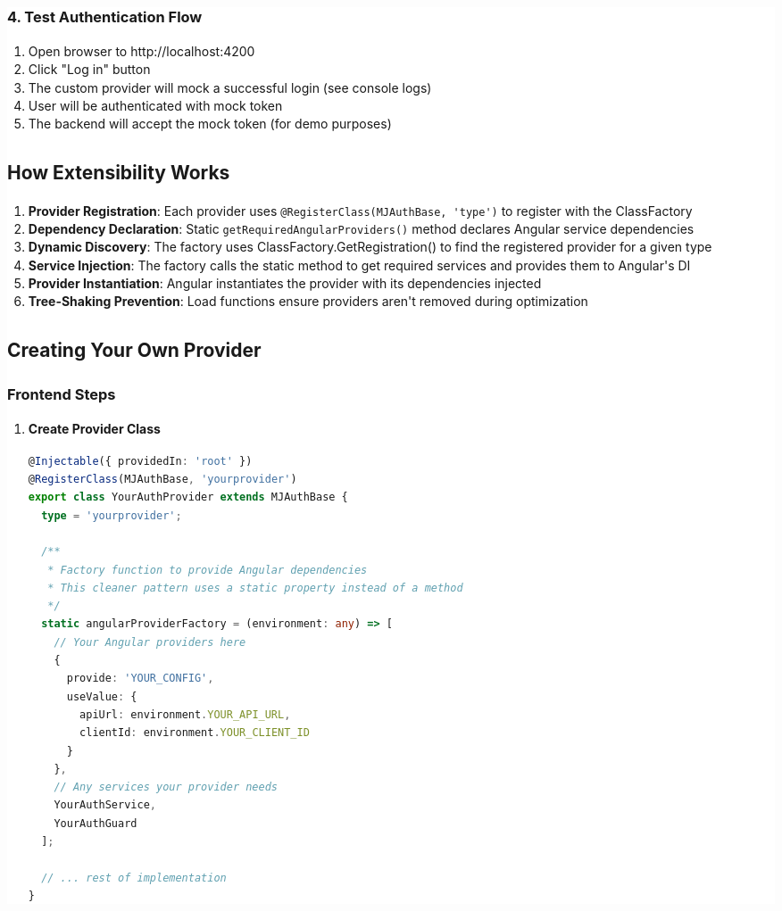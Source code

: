 ### 4. Test Authentication Flow

1. Open browser to http://localhost:4200
2. Click "Log in" button
3. The custom provider will mock a successful login (see console logs)
4. User will be authenticated with mock token
5. The backend will accept the mock token (for demo purposes)

## How Extensibility Works

1. **Provider Registration**: Each provider uses `@RegisterClass(MJAuthBase, 'type')` to register with the ClassFactory
2. **Dependency Declaration**: Static `getRequiredAngularProviders()` method declares Angular service dependencies
3. **Dynamic Discovery**: The factory uses ClassFactory.GetRegistration() to find the registered provider for a given type
4. **Service Injection**: The factory calls the static method to get required services and provides them to Angular's DI
5. **Provider Instantiation**: Angular instantiates the provider with its dependencies injected
6. **Tree-Shaking Prevention**: Load functions ensure providers aren't removed during optimization

## Creating Your Own Provider

### Frontend Steps

1. **Create Provider Class**
   ```typescript
   @Injectable({ providedIn: 'root' })
   @RegisterClass(MJAuthBase, 'yourprovider')
   export class YourAuthProvider extends MJAuthBase {
     type = 'yourprovider';
     
     /**
      * Factory function to provide Angular dependencies
      * This cleaner pattern uses a static property instead of a method
      */
     static angularProviderFactory = (environment: any) => [
       // Your Angular providers here
       {
         provide: 'YOUR_CONFIG',
         useValue: {
           apiUrl: environment.YOUR_API_URL,
           clientId: environment.YOUR_CLIENT_ID
         }
       },
       // Any services your provider needs
       YourAuthService,
       YourAuthGuard
     ];
     
     // ... rest of implementation
   }
   ```

